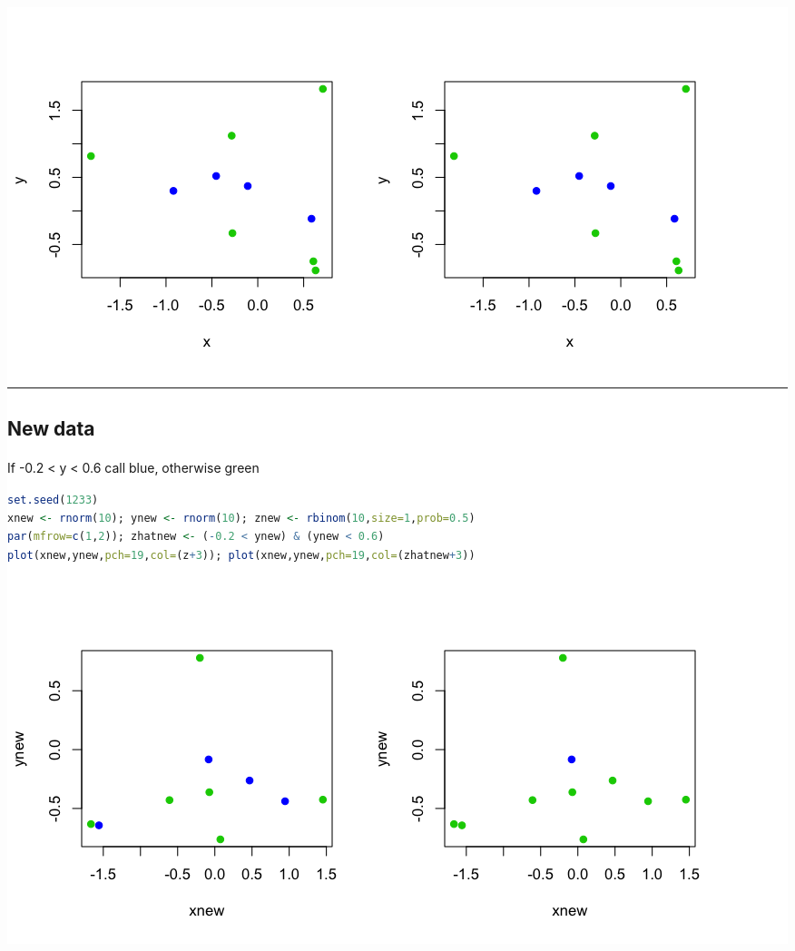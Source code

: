 <div class="rimage center"><img src="fig/unnamed-chunk-1.png" title="plot of chunk unnamed-chunk-1" alt="plot of chunk unnamed-chunk-1" class="plot" /></div>


---

## New data

If -0.2 < y < 0.6 call blue, otherwise green


```r
set.seed(1233)
xnew <- rnorm(10); ynew <- rnorm(10); znew <- rbinom(10,size=1,prob=0.5)
par(mfrow=c(1,2)); zhatnew <- (-0.2 < ynew) & (ynew < 0.6)
plot(xnew,ynew,pch=19,col=(z+3)); plot(xnew,ynew,pch=19,col=(zhatnew+3))
```

<div class="rimage center"><img src="fig/unnamed-chunk-2.png" title="plot of chunk unnamed-chunk-2" alt="plot of chunk unnamed-chunk-2" class="plot" /></div>
